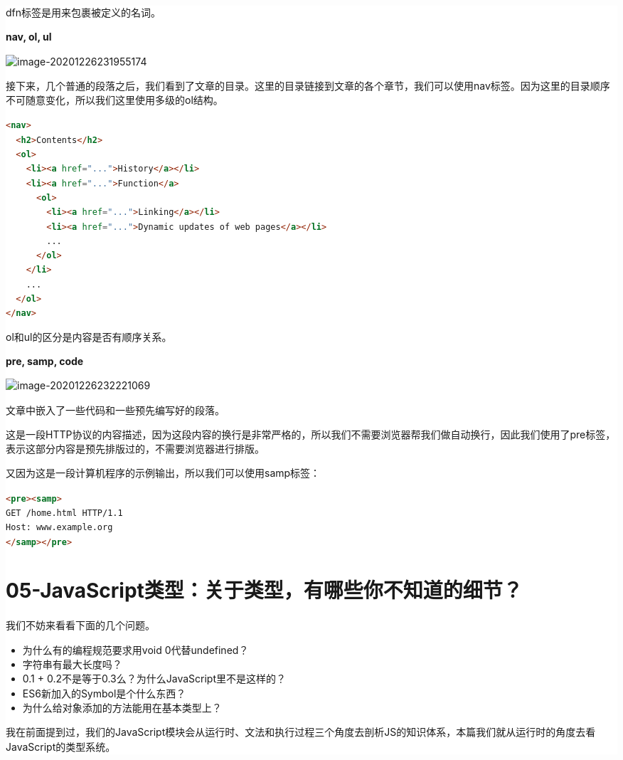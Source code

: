 dfn标签是用来包裹被定义的名词。

**nav, ol, ul**

![image-20201226231955174](https://technotes.oss-cn-shenzhen.aliyuncs.com/2021/images/20201226231955.png)

接下来，几个普通的段落之后，我们看到了文章的目录。这里的目录链接到文章的各个章节，我们可以使用nav标签。因为这里的目录顺序不可随意变化，所以我们这里使用多级的ol结构。

```html
<nav>
  <h2>Contents</h2>
  <ol>
    <li><a href="...">History</a></li>
    <li><a href="...">Function</a>
      <ol>
        <li><a href="...">Linking</a></li>
        <li><a href="...">Dynamic updates of web pages</a></li>
        ...
      </ol>
    </li>
    ...
  </ol>
</nav>
```

ol和ul的区分是内容是否有顺序关系。

**pre, samp, code**

![image-20201226232221069](https://technotes.oss-cn-shenzhen.aliyuncs.com/2021/images/20201226232221.png)

文章中嵌入了一些代码和一些预先编写好的段落。

这是一段HTTP协议的内容描述，因为这段内容的换行是非常严格的，所以我们不需要浏览器帮我们做自动换行，因此我们使用了pre标签，表示这部分内容是预先排版过的，不需要浏览器进行排版。

又因为这是一段计算机程序的示例输出，所以我们可以使用samp标签：

```html
<pre><samp>
GET /home.html HTTP/1.1
Host: www.example.org
</samp></pre>
```

# 05-JavaScript类型：关于类型，有哪些你不知道的细节？

我们不妨来看看下面的几个问题。

- 为什么有的编程规范要求用void 0代替undefined？
- 字符串有最大长度吗？
- 0.1 + 0.2不是等于0.3么？为什么JavaScript里不是这样的？
- ES6新加入的Symbol是个什么东西？
- 为什么给对象添加的方法能用在基本类型上？

我在前面提到过，我们的JavaScript模块会从运行时、文法和执行过程三个角度去剖析JS的知识体系，本篇我们就从运行时的角度去看JavaScript的类型系统。
